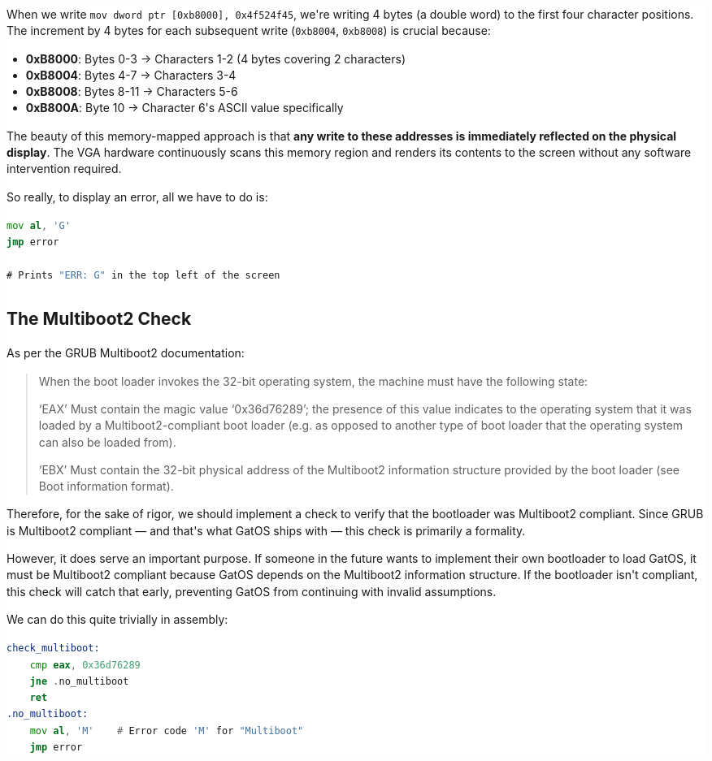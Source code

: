 When we write `mov dword ptr [0xb8000], 0x4f524f45`, we're writing 4 bytes (a double word) to the first four character positions. The increment by 4 bytes for each subsequent write (`0xb8004`, `0xb8008`) is crucial because:

- **0xB8000**: Bytes 0-3 → Characters 1-2 (4 bytes covering 2 characters)
- **0xB8004**: Bytes 4-7 → Characters 3-4  
- **0xB8008**: Bytes 8-11 → Characters 5-6
- **0xB800A**: Byte 10 → Character 6's ASCII value specifically

The beauty of this memory-mapped approach is that **any write to these addresses is immediately reflected on the physical display**. The VGA hardware continuously scans this memory region and renders its contents to the screen without any software intervention required.

So really, to display an error, all we have to do is:

```asm
mov al, 'G'
jmp error

# Prints "ERR: G" in the top left of the screen
```

## The Multiboot2 Check

As per the GRUB Multiboot2 documentation:

> When the boot loader invokes the 32-bit operating system, the machine must have the following state:
> 
> ‘EAX’ Must contain the magic value ‘0x36d76289’; the presence of this value indicates to the operating system that it was loaded by a Multiboot2-compliant boot loader (e.g. as opposed to another type of boot loader that the operating system can also be loaded from).
>
> ‘EBX’ Must contain the 32-bit physical address of the Multiboot2 information structure provided by the boot loader (see Boot information format).

Therefore, for the sake of rigor, we should implement a check to verify that the bootloader was Multiboot2 compliant. Since GRUB is Multiboot2 compliant — and that's what GatOS ships with — this check is primarily a formality.

However, it does serve an important purpose. If someone in the future wants to implement their own bootloader to load GatOS, it must be Multiboot2 compliant because GatOS depends on the Multiboot2 information structure. If the bootloader isn't compliant, this check will catch that early, preventing GatOS from continuing with invalid assumptions.

We can do this quite trivially in assembly:

```asm
check_multiboot:
	cmp eax, 0x36d76289
	jne .no_multiboot
	ret
.no_multiboot:
	mov al, 'M'    # Error code 'M' for "Multiboot"
	jmp error
```

